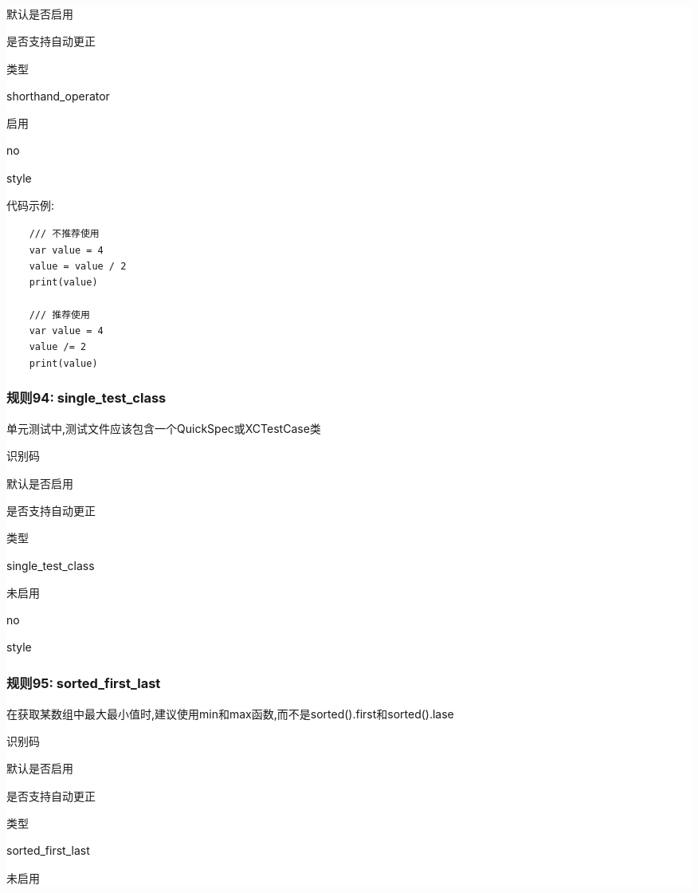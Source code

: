 默认是否启用

是否支持自动更正

类型

shorthand\_operator

启用

no

style

代码示例:

        /// 不推荐使用
        var value = 4
        value = value / 2
        print(value)
    
        /// 推荐使用
        var value = 4
        value /= 2
        print(value)
    

### 规则94: single\_test\_class

单元测试中,测试文件应该包含一个QuickSpec或XCTestCase类

识别码

默认是否启用

是否支持自动更正

类型

single\_test\_class

未启用

no

style

### 规则95: sorted\_first\_last

在获取某数组中最大最小值时,建议使用min和max函数,而不是sorted().first和sorted().lase

识别码

默认是否启用

是否支持自动更正

类型

sorted\_first\_last

未启用
